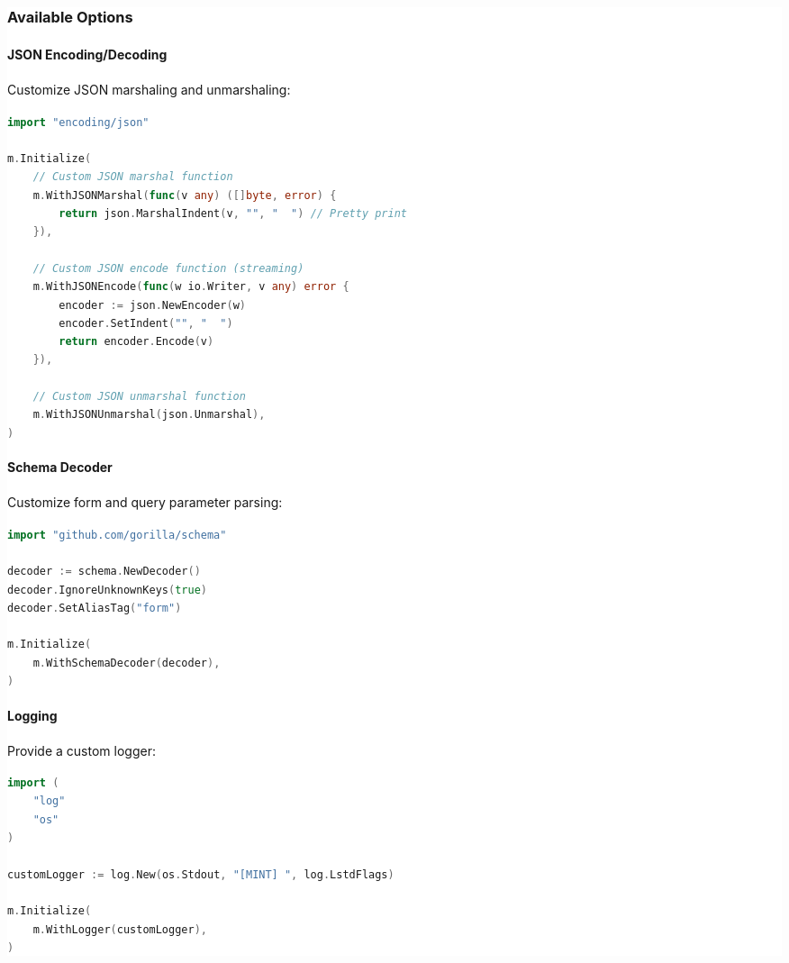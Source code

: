 ### Available Options

#### JSON Encoding/Decoding

Customize JSON marshaling and unmarshaling:

```go
import "encoding/json"

m.Initialize(
    // Custom JSON marshal function
    m.WithJSONMarshal(func(v any) ([]byte, error) {
        return json.MarshalIndent(v, "", "  ") // Pretty print
    }),
    
    // Custom JSON encode function (streaming)
    m.WithJSONEncode(func(w io.Writer, v any) error {
        encoder := json.NewEncoder(w)
        encoder.SetIndent("", "  ")
        return encoder.Encode(v)
    }),
    
    // Custom JSON unmarshal function
    m.WithJSONUnmarshal(json.Unmarshal),
)
```

#### Schema Decoder

Customize form and query parameter parsing:

```go
import "github.com/gorilla/schema"

decoder := schema.NewDecoder()
decoder.IgnoreUnknownKeys(true)
decoder.SetAliasTag("form")

m.Initialize(
    m.WithSchemaDecoder(decoder),
)
```

#### Logging

Provide a custom logger:

```go
import (
    "log"
    "os"
)

customLogger := log.New(os.Stdout, "[MINT] ", log.LstdFlags)

m.Initialize(
    m.WithLogger(customLogger),
)
```
